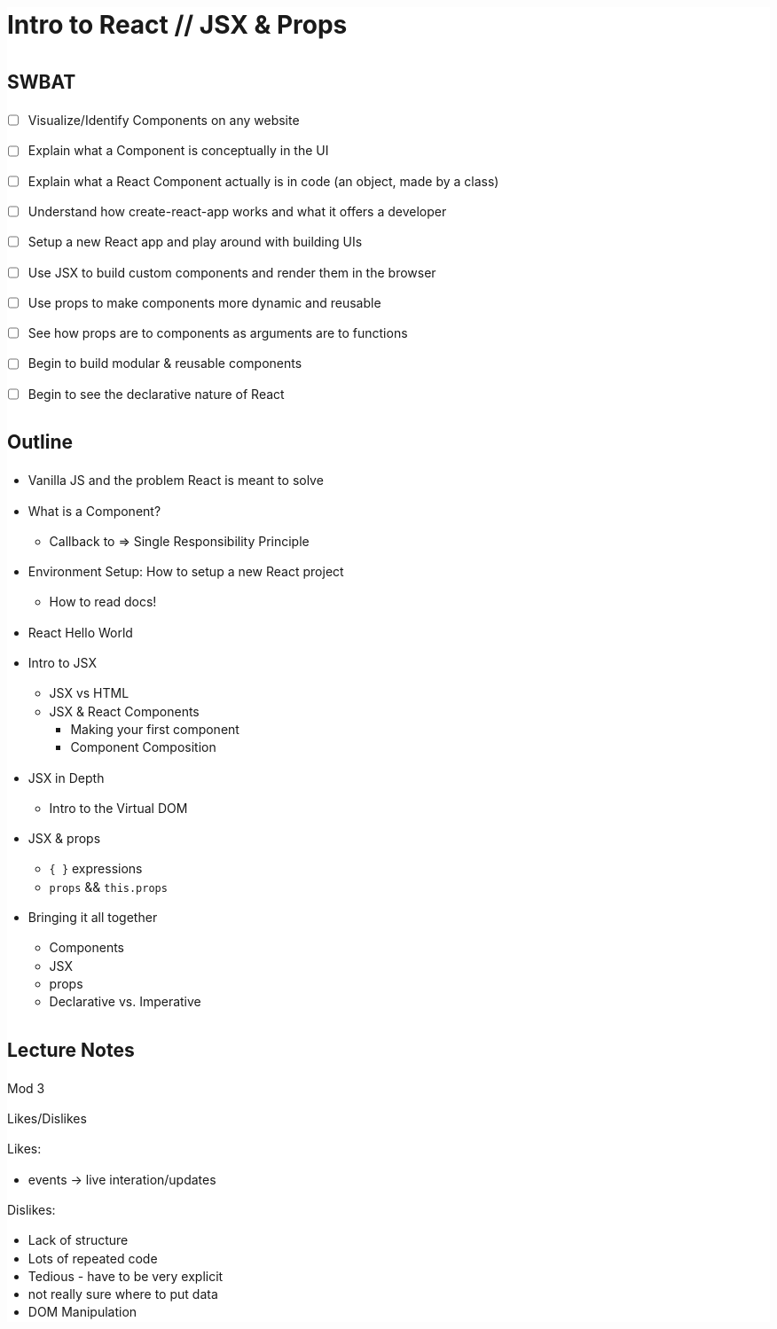 Intro to React // JSX & Props
=============================

## SWBAT

- [ ] Visualize/Identify Components on any website
- [ ] Explain what a Component is conceptually in the UI
- [ ] Explain what a React Component actually is in code (an object, made by a class)
- [ ] Understand how create-react-app works and what it offers a developer
- [ ] Setup a new React app and play around with building UIs
- [ ] Use JSX to build custom components and render them in the browser

- [ ] Use props to make components more dynamic and reusable
- [ ] See how props are to components as arguments are to functions
- [ ] Begin to build modular & reusable components
- [ ] Begin to see the declarative nature of React

## Outline

- Vanilla JS and the problem React is meant to solve
- What is a Component?
  - Callback to => Single Responsibility Principle
- Environment Setup: How to setup a new React project
  - How to read docs!
- React Hello World
- Intro to JSX
  - JSX vs HTML
  - JSX & React Components
    - Making your first component
    - Component Composition

- JSX in Depth
  - Intro to the Virtual DOM
- JSX & props
  - `{ }` expressions
  - `props` && `this.props`
- Bringing it all together
  - Components
  - JSX
  - props
  - Declarative vs. Imperative

## Lecture Notes

Mod 3

Likes/Dislikes

Likes:
* events -> live interation/updates


Dislikes:
* Lack of structure
* Lots of repeated code
* Tedious - have to be very explicit
* not really sure where to put data
* DOM Manipulation

